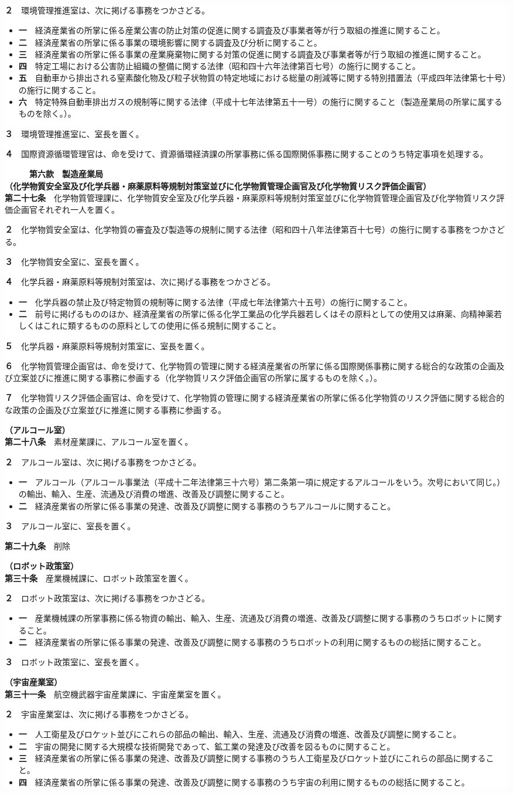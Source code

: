 **２**　環境管理推進室は、次に掲げる事務をつかさどる。  
* **一**　経済産業省の所掌に係る産業公害の防止対策の促進に関する調査及び事業者等が行う取組の推進に関すること。  
* **二**　経済産業省の所掌に係る事業の環境影響に関する調査及び分析に関すること。  
* **三**　経済産業省の所掌に係る事業の産業廃棄物に関する対策の促進に関する調査及び事業者等が行う取組の推進に関すること。  
* **四**　特定工場における公害防止組織の整備に関する法律（昭和四十六年法律第百七号）の施行に関すること。  
* **五**　自動車から排出される窒素酸化物及び粒子状物質の特定地域における総量の削減等に関する特別措置法（平成四年法律第七十号）の施行に関すること。  
* **六**　特定特殊自動車排出ガスの規制等に関する法律（平成十七年法律第五十一号）の施行に関すること（製造産業局の所掌に属するものを除く。）。  
  
**３**　環境管理推進室に、室長を置く。  
  
**４**　国際資源循環管理官は、命を受けて、資源循環経済課の所掌事務に係る国際関係事務に関することのうち特定事項を処理する。  
  
&emsp;&emsp;&emsp;**第六款　製造産業局**  
**（化学物質安全室及び化学兵器・麻薬原料等規制対策室並びに化学物質管理企画官及び化学物質リスク評価企画官）**  
**第二十七条**　化学物質管理課に、化学物質安全室及び化学兵器・麻薬原料等規制対策室並びに化学物質管理企画官及び化学物質リスク評価企画官それぞれ一人を置く。  
  
**２**　化学物質安全室は、化学物質の審査及び製造等の規制に関する法律（昭和四十八年法律第百十七号）の施行に関する事務をつかさどる。  
  
**３**　化学物質安全室に、室長を置く。  
  
**４**　化学兵器・麻薬原料等規制対策室は、次に掲げる事務をつかさどる。  
* **一**　化学兵器の禁止及び特定物質の規制等に関する法律（平成七年法律第六十五号）の施行に関すること。  
* **二**　前号に掲げるもののほか、経済産業省の所掌に係る化学工業品の化学兵器若しくはその原料としての使用又は麻薬、向精神薬若しくはこれに類するものの原料としての使用に係る規制に関すること。  
  
**５**　化学兵器・麻薬原料等規制対策室に、室長を置く。  
  
**６**　化学物質管理企画官は、命を受けて、化学物質の管理に関する経済産業省の所掌に係る国際関係事務に関する総合的な政策の企画及び立案並びに推進に関する事務に参画する（化学物質リスク評価企画官の所掌に属するものを除く。）。  
  
**７**　化学物質リスク評価企画官は、命を受けて、化学物質の管理に関する経済産業省の所掌に係る化学物質のリスク評価に関する総合的な政策の企画及び立案並びに推進に関する事務に参画する。  
  
**（アルコール室）**  
**第二十八条**　素材産業課に、アルコール室を置く。  
  
**２**　アルコール室は、次に掲げる事務をつかさどる。  
* **一**　アルコール（アルコール事業法（平成十二年法律第三十六号）第二条第一項に規定するアルコールをいう。次号において同じ。）の輸出、輸入、生産、流通及び消費の増進、改善及び調整に関すること。  
* **二**　経済産業省の所掌に係る事業の発達、改善及び調整に関する事務のうちアルコールに関すること。  
  
**３**　アルコール室に、室長を置く。  
  
**第二十九条**　削除  
  
**（ロボット政策室）**  
**第三十条**　産業機械課に、ロボット政策室を置く。  
  
**２**　ロボット政策室は、次に掲げる事務をつかさどる。  
* **一**　産業機械課の所掌事務に係る物資の輸出、輸入、生産、流通及び消費の増進、改善及び調整に関する事務のうちロボットに関すること。  
* **二**　経済産業省の所掌に係る事業の発達、改善及び調整に関する事務のうちロボットの利用に関するものの総括に関すること。  
  
**３**　ロボット政策室に、室長を置く。  
  
**（宇宙産業室）**  
**第三十一条**　航空機武器宇宙産業課に、宇宙産業室を置く。  
  
**２**　宇宙産業室は、次に掲げる事務をつかさどる。  
* **一**　人工衛星及びロケット並びにこれらの部品の輸出、輸入、生産、流通及び消費の増進、改善及び調整に関すること。  
* **二**　宇宙の開発に関する大規模な技術開発であって、鉱工業の発達及び改善を図るものに関すること。  
* **三**　経済産業省の所掌に係る事業の発達、改善及び調整に関する事務のうち人工衛星及びロケット並びにこれらの部品に関すること。  
* **四**　経済産業省の所掌に係る事業の発達、改善及び調整に関する事務のうち宇宙の利用に関するものの総括に関すること。  
  